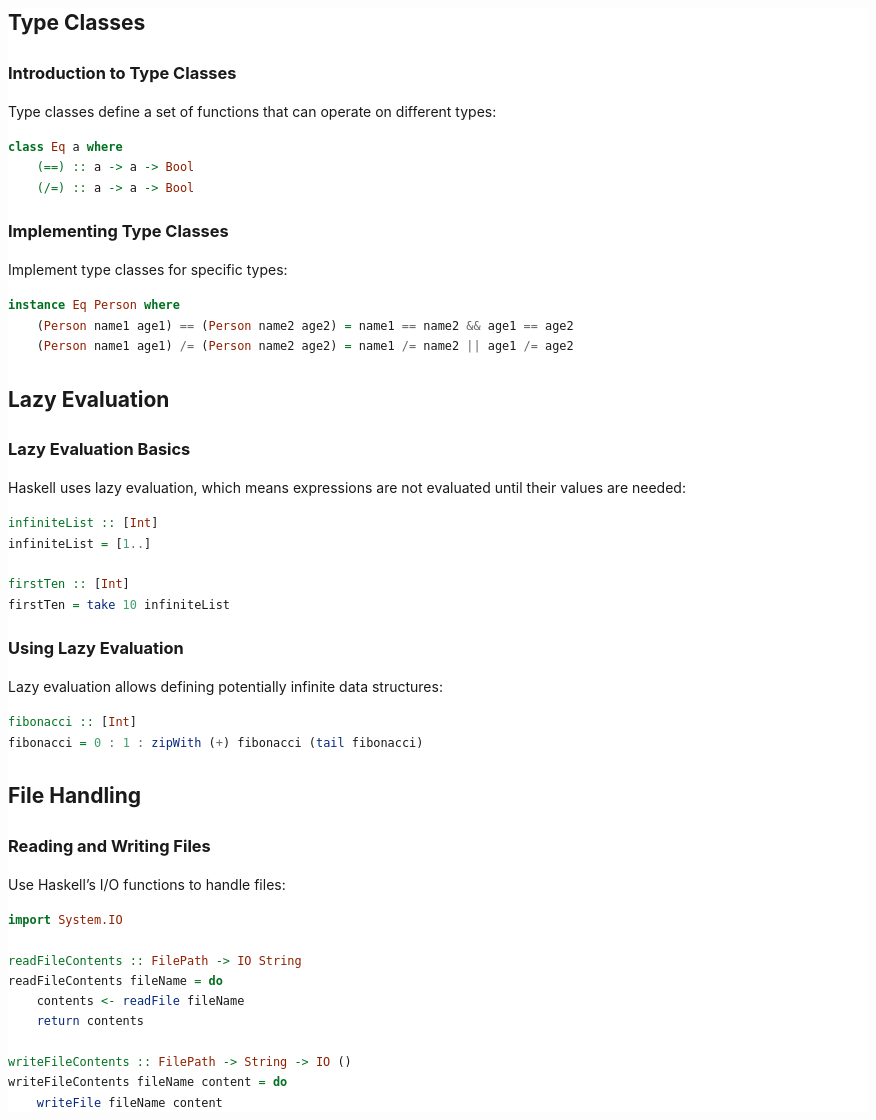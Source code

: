 ## **Type Classes**
### Introduction to Type Classes
Type classes define a set of functions that can operate on different types:

```haskell
class Eq a where
    (==) :: a -> a -> Bool
    (/=) :: a -> a -> Bool
```

### Implementing Type Classes
Implement type classes for specific types:

```haskell
instance Eq Person where
    (Person name1 age1) == (Person name2 age2) = name1 == name2 && age1 == age2
    (Person name1 age1) /= (Person name2 age2) = name1 /= name2 || age1 /= age2
```

## **Lazy Evaluation**
### Lazy Evaluation Basics
Haskell uses lazy evaluation, which means expressions are not evaluated until their values are needed:

```haskell
infiniteList :: [Int]
infiniteList = [1..]

firstTen :: [Int]
firstTen = take 10 infiniteList
```

### Using Lazy Evaluation
Lazy evaluation allows defining potentially infinite data structures:

```haskell
fibonacci :: [Int]
fibonacci = 0 : 1 : zipWith (+) fibonacci (tail fibonacci)
```

## **File Handling**
### Reading and Writing Files
Use Haskell’s I/O functions to handle files:

```haskell
import System.IO

readFileContents :: FilePath -> IO String
readFileContents fileName = do
    contents <- readFile fileName
    return contents

writeFileContents :: FilePath -> String -> IO ()
writeFileContents fileName content = do
    writeFile fileName content
```
